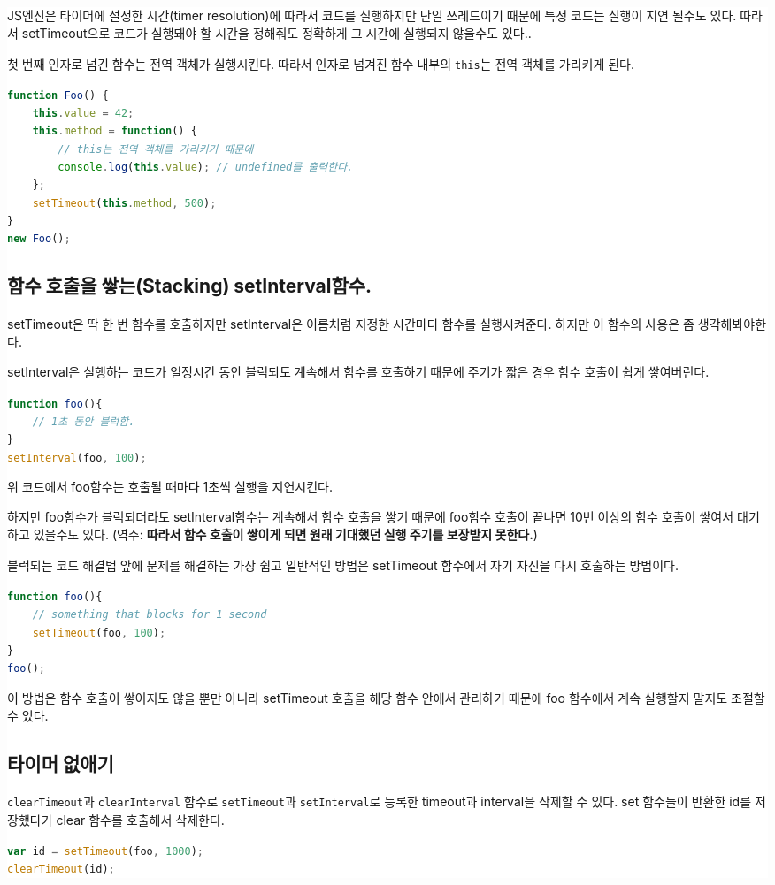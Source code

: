 JS엔진은 타이머에 설정한 시간(timer resolution)에 따라서 코드를 실행하지만 단일 쓰레드이기 때문에 특정 코드는 실행이 지연 될수도 있다. 따라서 setTimeout으로 코드가 실행돼야 할 시간을 정해줘도 정확하게 그 시간에 실행되지 않을수도 있다..

첫 번째 인자로 넘긴 함수는 전역 객체가 실행시킨다. 따라서 인자로 넘겨진 함수 내부의 `this`는 전역 객체를 가리키게 된다.

```js
function Foo() {
    this.value = 42;
    this.method = function() {
        // this는 전역 객체를 가리키기 때문에 
        console.log(this.value); // undefined를 출력한다.
    };
    setTimeout(this.method, 500);
}
new Foo();
```

## 함수 호출을 쌓는(Stacking) setInterval함수.
setTimeout은 딱 한 번 함수를 호출하지만 setInterval은 이름처럼 지정한 시간마다 함수를 실행시켜준다. 하지만 이 함수의 사용은 좀 생각해봐야한다.

setInterval은 실행하는 코드가 일정시간 동안 블럭되도 계속해서 함수를 호출하기 때문에 주기가 짧은 경우 함수 호출이 쉽게 쌓여버린다.

```js
function foo(){
    // 1초 동안 블럭함.
}
setInterval(foo, 100);
```

위 코드에서 foo함수는 호출될 때마다 1초씩 실행을 지연시킨다.

하지만 foo함수가 블럭되더라도 setInterval함수는 계속해서 함수 호출을 쌓기 때문에 foo함수 호출이 끝나면 10번 이상의 함수 호출이 쌓여서 대기하고 있을수도 있다. (역주: **따라서 함수 호출이 쌓이게 되면 원래 기대했던 실행 주기를 보장받지 못한다.**)

블럭되는 코드 해결법
앞에 문제를 해결하는 가장 쉽고 일반적인 방법은 setTimeout 함수에서 자기 자신을 다시 호출하는 방법이다.

```js
function foo(){
    // something that blocks for 1 second
    setTimeout(foo, 100);
}
foo();
```

이 방법은 함수 호출이 쌓이지도 않을 뿐만 아니라 setTimeout 호출을 해당 함수 안에서 관리하기 때문에 foo 함수에서 계속 실행할지 말지도 조절할 수 있다.

## 타이머 없애기

`clearTimeout`과 `clearInterval` 함수로 `setTimeout`과 `setInterval`로 등록한 timeout과 interval을 삭제할 수 있다. set 함수들이 반환한 id를 저장했다가 clear 함수를 호출해서 삭제한다.
```js
var id = setTimeout(foo, 1000);
clearTimeout(id);
```

